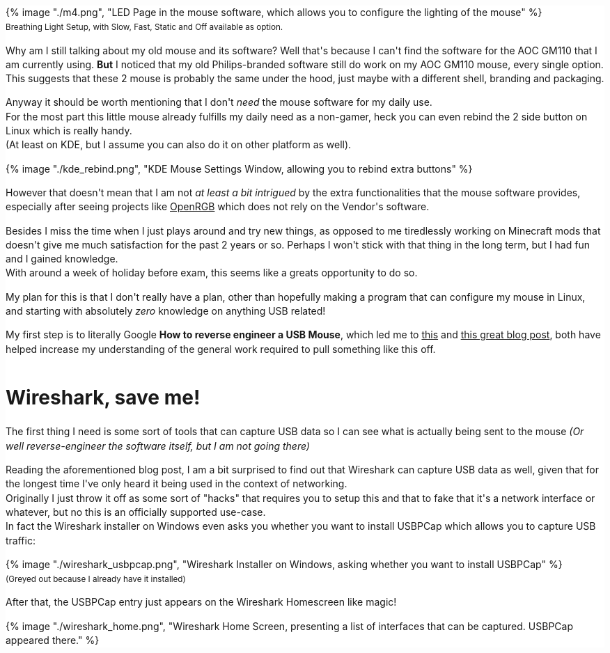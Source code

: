 {% image "./m4.png", "LED Page in the mouse software, which allows you to configure the lighting of the mouse" %}  
<small>Breathing Light Setup, with Slow, Fast, Static and Off available as option.</small>

Why am I still talking about my old mouse and its software? Well that's because I can't find the software for the AOC GM110 that I am currently using. **But** I noticed that my old Philips-branded software still do work on my AOC GM110 mouse, every single option.  
This suggests that these 2 mouse is probably the same under the hood, just maybe with a different shell, branding and packaging.

Anyway it should be worth mentioning that I don't *need* the mouse software for my daily use.  
For the most part this little mouse already fulfills my daily need as a non-gamer, heck you can even rebind the 2 side button on Linux which is really handy.  
(At least on KDE, but I assume you can also do it on other platform as well).

{% image "./kde_rebind.png", "KDE Mouse Settings Window, allowing you to rebind extra buttons" %}

However that doesn't mean that I am not *at least a bit intrigued* by the extra functionalities that the mouse software provides, especially after seeing projects like [OpenRGB](https://openrgb.org) which does not rely on the Vendor's software.

Besides I miss the time when I just plays around and try new things, as opposed to me tiredlessly working on Minecraft mods that doesn't give me much satisfaction for the past 2 years or so. Perhaps I won't stick with that thing in the long term, but I had fun and I gained knowledge.  
With around a week of holiday before exam, this seems like a greats opportunity to do so.

My plan for this is that I don't really have a plan, other than hopefully making a program that can configure my mouse in Linux, and starting with absolutely *zero* knowledge on anything USB related!

My first step is to literally Google **How to reverse engineer a USB Mouse**, which led me to [this](https://bytepunk.wordpress.com/2017/03/25/reverse-engineering-a-usb-mouse/) and [this great blog post](https://zazama.de/blog/reverse-engineering-usb-rgb-devices-and-building-your-own-rgb-software-by-example-using-rust-and-glorious-model-o/), both have helped increase my understanding of the general work required to pull something like this off.

# Wireshark, save me!
The first thing I need is some sort of tools that can capture USB data so I can see what is actually being sent to the mouse *(Or well reverse-engineer the software itself, but I am not going there)*

Reading the aforementioned blog post, I am a bit surprised to find out that Wireshark can capture USB data as well, given that for the longest time I've only heard it being used in the context of networking.  
Originally I just throw it off as some sort of "hacks" that requires you to setup this and that to fake that it's a network interface or whatever, but no this is an officially supported use-case.  
In fact the Wireshark installer on Windows even asks you whether you want to install USBPCap which allows you to capture USB traffic:

{% image "./wireshark_usbpcap.png", "Wireshark Installer on Windows, asking whether you want to install USBPCap" %}  
<small>(Greyed out because I already have it installed)</small>

After that, the USBPCap entry just appears on the Wireshark Homescreen like magic!

{% image "./wireshark_home.png", "Wireshark Home Screen, presenting a list of interfaces that can be captured. USBPCap appeared there." %}

